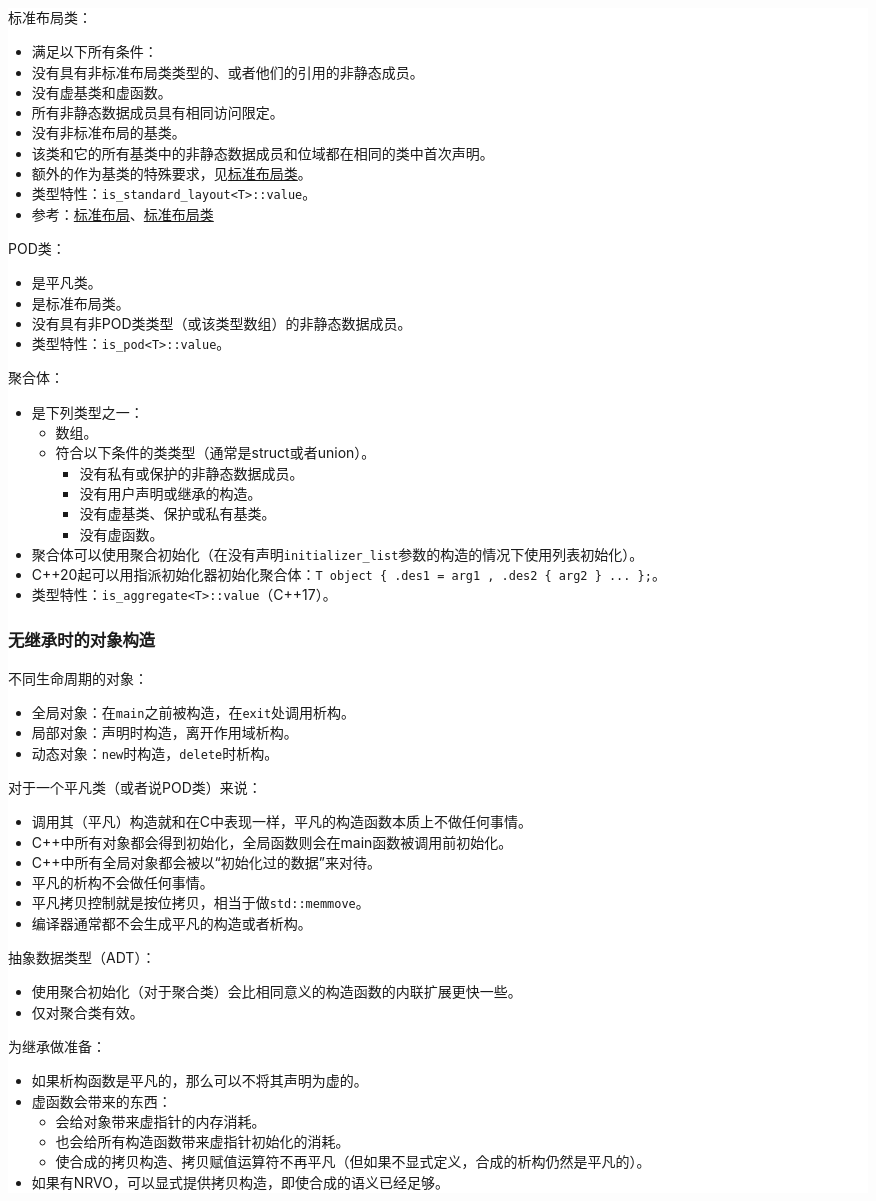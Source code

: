标准布局类：
- 满足以下所有条件：
- 没有具有非标准布局类类型的、或者他们的引用的非静态成员。
- 没有虚基类和虚函数。
- 所有非静态数据成员具有相同访问限定。
- 没有非标准布局的基类。
- 该类和它的所有基类中的非静态数据成员和位域都在相同的类中首次声明。
- 额外的作为基类的特殊要求，见[标准布局类](https://zh.cppreference.com/w/cpp/language/classes#.E6.A0.87.E5.87.86.E5.B8.83.E5.B1.80.E7.B1.BB)。
- 类型特性：`is_standard_layout<T>::value`。
- 参考：[标准布局](https://zh.cppreference.com/w/cpp/language/data_members#.E6.A0.87.E5.87.86.E5.B8.83.E5.B1.80)、[标准布局类](https://zh.cppreference.com/w/cpp/language/classes#.E6.A0.87.E5.87.86.E5.B8.83.E5.B1.80.E7.B1.BB)

POD类：
- 是平凡类。
- 是标准布局类。
- 没有具有非POD类类型（或该类型数组）的非静态数据成员。
- 类型特性：`is_pod<T>::value`。

聚合体：
- 是下列类型之一：
    - 数组。
    - 符合以下条件的类类型（通常是struct或者union）。
        - 没有私有或保护的非静态数据成员。
        - 没有用户声明或继承的构造。
        - 没有虚基类、保护或私有基类。
        - 没有虚函数。
- 聚合体可以使用聚合初始化（在没有声明`initializer_list`参数的构造的情况下使用列表初始化）。
- C++20起可以用指派初始化器初始化聚合体：`T object { .des1 = arg1 , .des2 { arg2 } ... };`。
- 类型特性：`is_aggregate<T>::value`（C++17）。

### 无继承时的对象构造

不同生命周期的对象：
- 全局对象：在`main`之前被构造，在`exit`处调用析构。
- 局部对象：声明时构造，离开作用域析构。
- 动态对象：`new`时构造，`delete`时析构。

对于一个平凡类（或者说POD类）来说：
- 调用其（平凡）构造就和在C中表现一样，平凡的构造函数本质上不做任何事情。
- C++中所有对象都会得到初始化，全局函数则会在main函数被调用前初始化。
- C++中所有全局对象都会被以“初始化过的数据”来对待。
- 平凡的析构不会做任何事情。
- 平凡拷贝控制就是按位拷贝，相当于做`std::memmove`。
- 编译器通常都不会生成平凡的构造或者析构。

抽象数据类型（ADT）：
- 使用聚合初始化（对于聚合类）会比相同意义的构造函数的内联扩展更快一些。
- 仅对聚合类有效。

为继承做准备：
- 如果析构函数是平凡的，那么可以不将其声明为虚的。
- 虚函数会带来的东西：
    - 会给对象带来虚指针的内存消耗。
    - 也会给所有构造函数带来虚指针初始化的消耗。
    - 使合成的拷贝构造、拷贝赋值运算符不再平凡（但如果不显式定义，合成的析构仍然是平凡的）。
- 如果有NRVO，可以显式提供拷贝构造，即使合成的语义已经足够。
